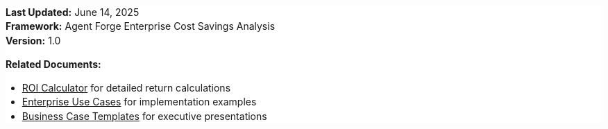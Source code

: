 
**Last Updated:** June 14, 2025  
**Framework:** Agent Forge Enterprise Cost Savings Analysis  
**Version:** 1.0

**Related Documents:**
- [ROI Calculator](ROI_CALCULATOR.md) for detailed return calculations
- [Enterprise Use Cases](../enterprise/ENTERPRISE_USE_CASES.md) for implementation examples
- [Business Case Templates](BUSINESS_CASE_TEMPLATES.md) for executive presentations